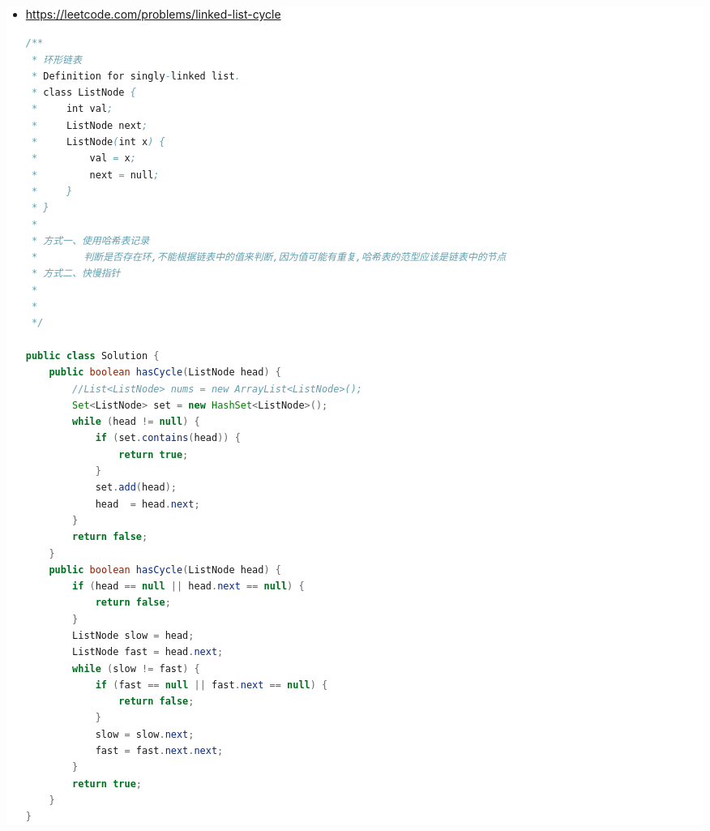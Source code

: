 - https://leetcode.com/problems/linked-list-cycle

  ```java
  /**
   * 环形链表
   * Definition for singly-linked list.
   * class ListNode {
   *     int val;
   *     ListNode next;
   *     ListNode(int x) {
   *         val = x;
   *         next = null;
   *     }
   * }
   * 
   * 方式一、使用哈希表记录
   *        判断是否存在环,不能根据链表中的值来判断,因为值可能有重复,哈希表的范型应该是链表中的节点
   * 方式二、快慢指针
   *        
   * 
   */
  
  public class Solution {
      public boolean hasCycle(ListNode head) {
          //List<ListNode> nums = new ArrayList<ListNode>();
          Set<ListNode> set = new HashSet<ListNode>(); 
          while (head != null) {
              if (set.contains(head)) {
                  return true;
              }
              set.add(head);
              head  = head.next;
          }
          return false;
      }
      public boolean hasCycle(ListNode head) {
          if (head == null || head.next == null) {
              return false;
          }
          ListNode slow = head;
          ListNode fast = head.next;
          while (slow != fast) {
              if (fast == null || fast.next == null) {
                  return false;
              }
              slow = slow.next;
              fast = fast.next.next;
          }
          return true;
      }
  }
  ```
